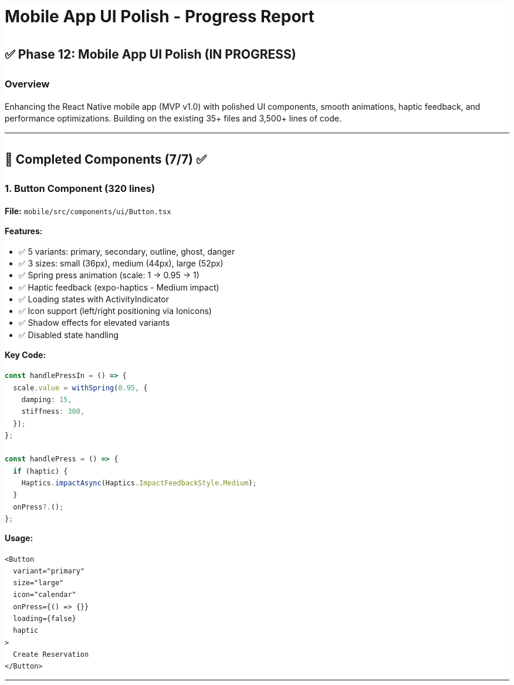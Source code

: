 # Mobile App UI Polish - Progress Report

## ✅ Phase 12: Mobile App UI Polish (IN PROGRESS)

### Overview
Enhancing the React Native mobile app (MVP v1.0) with polished UI components, smooth animations, haptic feedback, and performance optimizations. Building on the existing 35+ files and 3,500+ lines of code.

---

## 🎨 Completed Components (7/7) ✅

### 1. **Button Component** (320 lines)
**File:** `mobile/src/components/ui/Button.tsx`

**Features:**
- ✅ 5 variants: primary, secondary, outline, ghost, danger
- ✅ 3 sizes: small (36px), medium (44px), large (52px)
- ✅ Spring press animation (scale: 1 → 0.95 → 1)
- ✅ Haptic feedback (expo-haptics - Medium impact)
- ✅ Loading states with ActivityIndicator
- ✅ Icon support (left/right positioning via Ionicons)
- ✅ Shadow effects for elevated variants
- ✅ Disabled state handling

**Key Code:**
```typescript
const handlePressIn = () => {
  scale.value = withSpring(0.95, {
    damping: 15,
    stiffness: 300,
  });
};

const handlePress = () => {
  if (haptic) {
    Haptics.impactAsync(Haptics.ImpactFeedbackStyle.Medium);
  }
  onPress?.();
};
```

**Usage:**
```tsx
<Button 
  variant="primary" 
  size="large" 
  icon="calendar" 
  onPress={() => {}}
  loading={false}
  haptic
>
  Create Reservation
</Button>
```

---